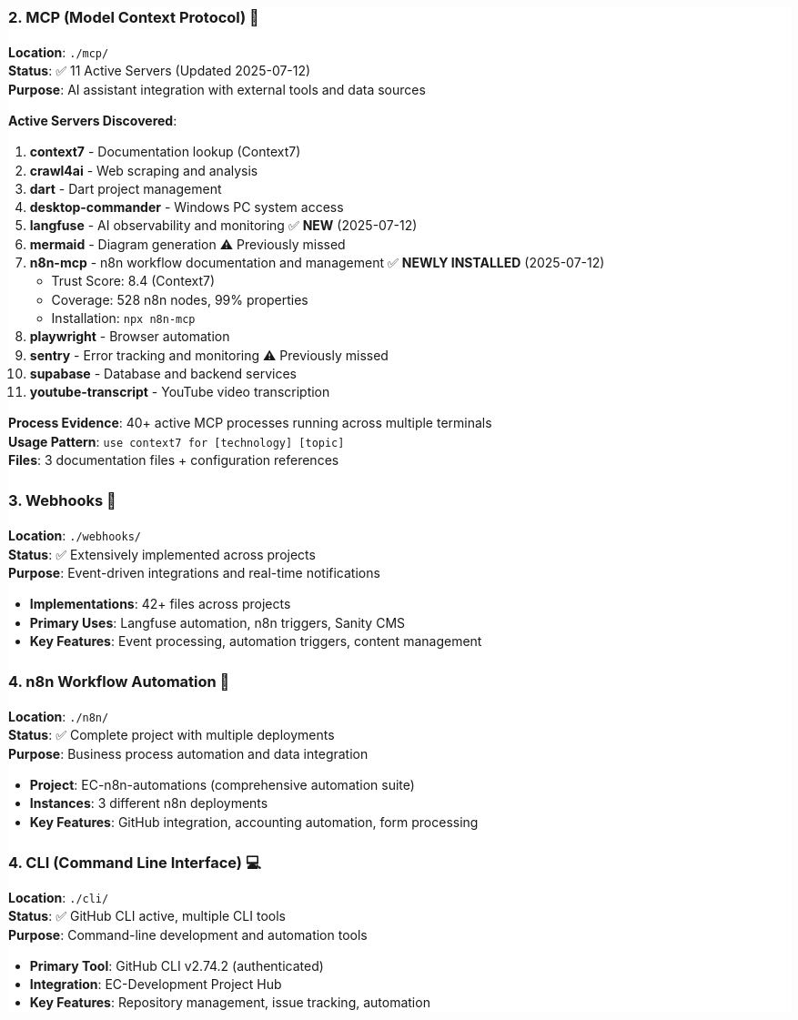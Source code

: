 ### 2. MCP (Model Context Protocol) 🤖
**Location**: `./mcp/`  
**Status**: ✅ 11 Active Servers (Updated 2025-07-12)  
**Purpose**: AI assistant integration with external tools and data sources

**Active Servers Discovered**:
1. **context7** - Documentation lookup (Context7)
2. **crawl4ai** - Web scraping and analysis 
3. **dart** - Dart project management
4. **desktop-commander** - Windows PC system access
5. **langfuse** - AI observability and monitoring ✅ **NEW** (2025-07-12)
6. **mermaid** - Diagram generation ⚠️ Previously missed
7. **n8n-mcp** - n8n workflow documentation and management ✅ **NEWLY INSTALLED** (2025-07-12)
    - Trust Score: 8.4 (Context7)
    - Coverage: 528 n8n nodes, 99% properties
    - Installation: `npx n8n-mcp`
8. **playwright** - Browser automation
9. **sentry** - Error tracking and monitoring ⚠️ Previously missed
10. **supabase** - Database and backend services  
11. **youtube-transcript** - YouTube video transcription

**Process Evidence**: 40+ active MCP processes running across multiple terminals  
**Usage Pattern**: `use context7 for [technology] [topic]`  
**Files**: 3 documentation files + configuration references

### 3. Webhooks 🔗
**Location**: `./webhooks/`  
**Status**: ✅ Extensively implemented across projects  
**Purpose**: Event-driven integrations and real-time notifications

- **Implementations**: 42+ files across projects
- **Primary Uses**: Langfuse automation, n8n triggers, Sanity CMS
- **Key Features**: Event processing, automation triggers, content management

### 4. n8n Workflow Automation 🔄
**Location**: `./n8n/`  
**Status**: ✅ Complete project with multiple deployments  
**Purpose**: Business process automation and data integration

- **Project**: EC-n8n-automations (comprehensive automation suite)
- **Instances**: 3 different n8n deployments
- **Key Features**: GitHub integration, accounting automation, form processing

### 4. CLI (Command Line Interface) 💻
**Location**: `./cli/`  
**Status**: ✅ GitHub CLI active, multiple CLI tools  
**Purpose**: Command-line development and automation tools

- **Primary Tool**: GitHub CLI v2.74.2 (authenticated)
- **Integration**: EC-Development Project Hub
- **Key Features**: Repository management, issue tracking, automation
